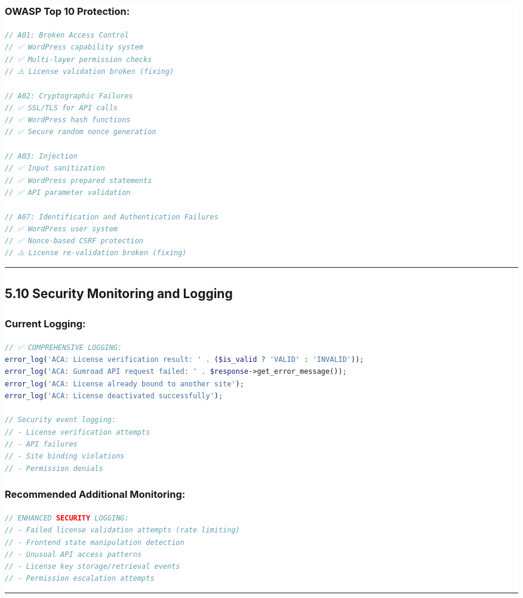 ### **OWASP Top 10 Protection:**
```php
// A01: Broken Access Control
// ✅ WordPress capability system
// ✅ Multi-layer permission checks
// ⚠️ License validation broken (fixing)

// A02: Cryptographic Failures  
// ✅ SSL/TLS for API calls
// ✅ WordPress hash functions
// ✅ Secure random nonce generation

// A03: Injection
// ✅ Input sanitization
// ✅ WordPress prepared statements
// ✅ API parameter validation

// A07: Identification and Authentication Failures
// ✅ WordPress user system
// ✅ Nonce-based CSRF protection
// ⚠️ License re-validation broken (fixing)
```

---

## 5.10 Security Monitoring and Logging

### **Current Logging:**
```php
// ✅ COMPREHENSIVE LOGGING:
error_log('ACA: License verification result: ' . ($is_valid ? 'VALID' : 'INVALID'));
error_log('ACA: Gumroad API request failed: ' . $response->get_error_message());
error_log('ACA: License already bound to another site');
error_log('ACA: License deactivated successfully');

// Security event logging:
// - License verification attempts
// - API failures
// - Site binding violations
// - Permission denials
```

### **Recommended Additional Monitoring:**
```php
// ENHANCED SECURITY LOGGING:
// - Failed license validation attempts (rate limiting)
// - Frontend state manipulation detection
// - Unusual API access patterns
// - License key storage/retrieval events
// - Permission escalation attempts
```

---